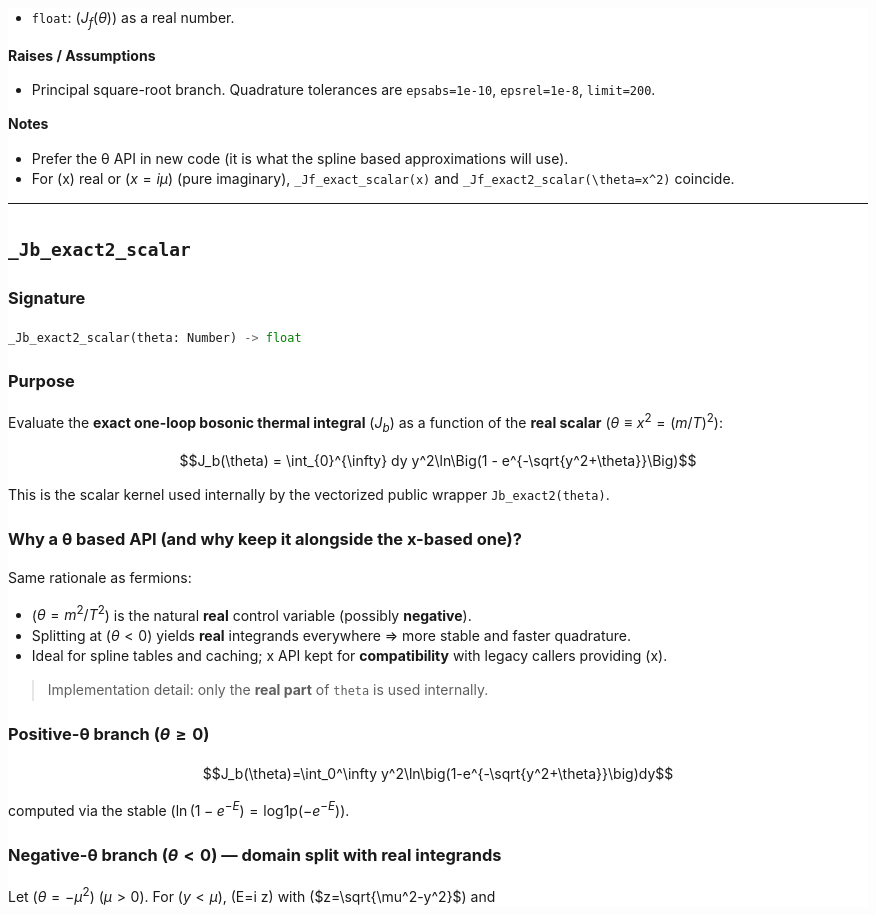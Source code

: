 * `float`: $(J_f(\theta))$ as a real number.

**Raises / Assumptions**

* Principal square-root branch. Quadrature tolerances are `epsabs=1e-10`, `epsrel=1e-8`, `limit=200`.

**Notes**

* Prefer the θ API in new code (it is what the spline based approximations will use).
* For (x) real or ($x=i\mu$) (pure imaginary), `_Jf_exact_scalar(x)` and `_Jf_exact2_scalar(\theta=x^2)` coincide.

---

## `_Jb_exact2_scalar`

### Signature

```python
_Jb_exact2_scalar(theta: Number) -> float
```

### Purpose

Evaluate the **exact one-loop bosonic thermal integral** ($J_b$) as a function of the **real scalar**
($\theta \equiv x^2 = (m/T)^2$):

$$J_b(\theta) = \int_{0}^{\infty} dy y^2\ln\Big(1 - e^{-\sqrt{y^2+\theta}}\Big)$$

This is the scalar kernel used internally by the vectorized public wrapper `Jb_exact2(theta)`.

### Why a θ based API (and why keep it alongside the x-based one)?

Same rationale as fermions:

* ($\theta=m^2/T^2$) is the natural **real** control variable (possibly **negative**).
* Splitting at ($\theta<0$) yields **real** integrands everywhere ⇒ more stable and faster quadrature.
* Ideal for spline tables and caching; x API kept for **compatibility** with legacy callers providing (x).

> Implementation detail: only the **real part** of `theta` is used internally.


### Positive-θ branch $(\theta\ge 0)$

$$J_b(\theta)=\int_0^\infty y^2\ln\big(1-e^{-\sqrt{y^2+\theta}}\big)dy$$

computed via the stable $(\ln(1-e^{-E})=\mathrm{log1p}(-e^{-E}))$.

### Negative-θ branch $(\theta<0)$ — domain split with real integrands

Let ($\theta=-\mu^2$) $(\mu>0)$. For ($y<\mu$), (E=i z) with ($z=\sqrt{\mu^2-y^2}$) and
